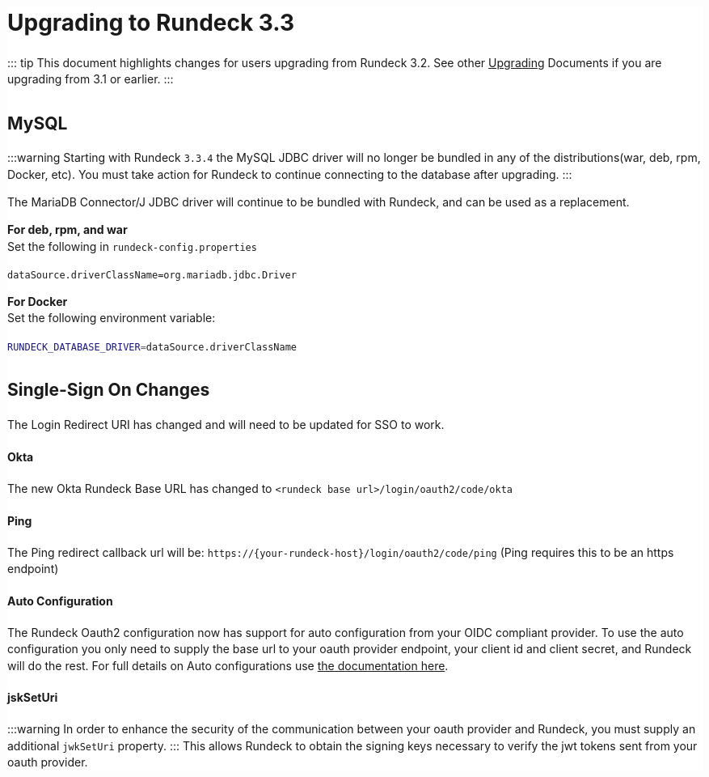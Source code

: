 # Upgrading to Rundeck 3.3


::: tip
This document highlights changes for users upgrading from Rundeck 3.2. 
See other [Upgrading](/upgrading/) Documents if you are upgrading from 3.1 or earlier.
:::

## MySQL
:::warning
Starting with Rundeck `3.3.4` the MySQL JDBC driver will no longer
be bundled in any of the distributions(war, deb, rpm, Docker, etc). You must
take action for Rundeck to continue connecting to the database after upgrading.
:::

The MariaDB Connector/J JDBC driver will continue to be bundled with Rundeck,
and can be used as a replacement.

**For deb, rpm, and war**  
Set the following in `rundeck-config.properties`
```properties
dataSource.driverClassName=org.mariadb.jdbc.Driver
```

**For Docker**  
Set the following environment variable:
```bash
RUNDECK_DATABASE_DRIVER=dataSource.driverClassName
```

## Single-Sign On Changes
The Login Redirect URI has changed and will need to be updated for SSO to work.

#### Okta
The new Okta Rundeck Base URL has changed to `<rundeck base url>/login/oauth2/code/okta`

#### Ping
The Ping redirect callback url will be: `https://{your-rundeck-host}/login/oauth2/code/ping` (Ping requires this to be an https endpoint)

#### Auto Configuration
The Rundeck Oauth2 configuration now has support for auto configuration from your OIDC compliant provider.
To use the auto configuration you only need to supply the base url to your oauth provider endpoint, your client id and client secret, and Rundeck will do the rest.  For full details on Auto configurations use [the documentation here](/administration/security/sso.md).

#### jskSetUri
:::warning
In order to enhance the security of the communication between your oauth provider and Rundeck, you must supply
an additional `jwkSetUri` property.
:::
This allows Rundeck to obtain the signing keys necessary to verify the jwt tokens sent from your oauth provider.
